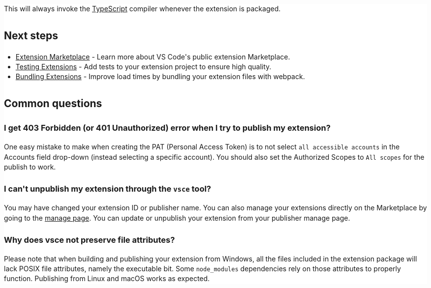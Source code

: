 This will always invoke the [TypeScript](https://www.typescriptlang.org/)
compiler whenever the extension is packaged.

## Next steps

-   [Extension Marketplace](/docs/editor/extension-gallery) - Learn more about
    VS Code's public extension Marketplace.
-   [Testing Extensions](/api/working-with-extensions/testing-extension) - Add
    tests to your extension project to ensure high quality.
-   [Bundling Extensions](/api/working-with-extensions/bundling-extension) -
    Improve load times by bundling your extension files with webpack.

## Common questions

### I get 403 Forbidden (or 401 Unauthorized) error when I try to publish my extension?

One easy mistake to make when creating the PAT (Personal Access Token) is to not
select `all accessible accounts` in the Accounts field drop-down (instead
selecting a specific account). You should also set the Authorized Scopes to
`All scopes` for the publish to work.

### I can't unpublish my extension through the `vsce` tool?

You may have changed your extension ID or publisher name. You can also manage
your extensions directly on the Marketplace by going to the
[manage page](https://marketplace.visualstudio.com/manage). You can update or
unpublish your extension from your publisher manage page.

### Why does vsce not preserve file attributes?

Please note that when building and publishing your extension from Windows, all
the files included in the extension package will lack POSIX file attributes,
namely the executable bit. Some `node_modules` dependencies rely on those
attributes to properly function. Publishing from Linux and macOS works as
expected.
